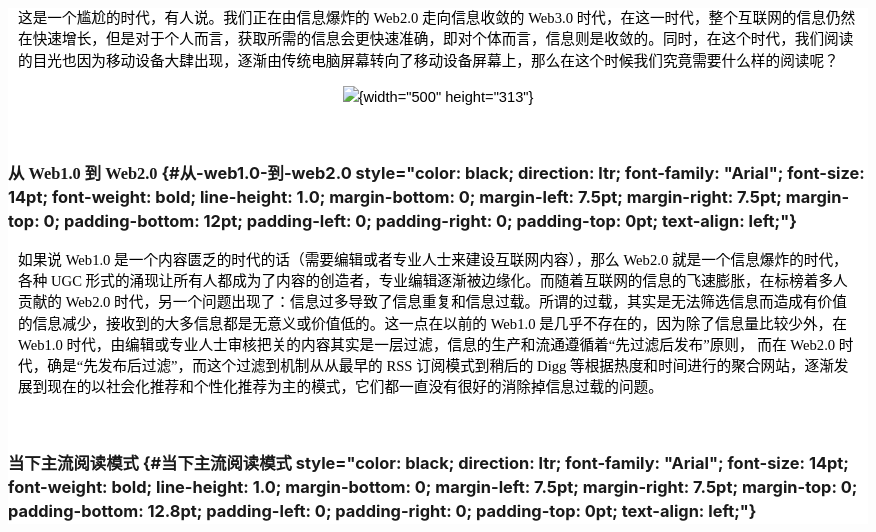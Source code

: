 </div>

<div
style="color: black; direction: ltr; font-family: &quot;Arial&quot;; font-size: 11pt; margin-bottom: 0; margin-left: 7.5pt; margin-right: 7.5pt; margin-top: 0; padding: 0;">

<span
style="font-family: &quot;Verdana&quot;;">这是一个尴尬的时代，有人说。我们正在由信息爆炸的
Web2.0 走向信息收敛的 Web3.0
时代，在这一时代，整个互联网的信息仍然在快速增长，但是对于个人而言，获取所需的信息会更快速准确，即对个体而言，信息则是收敛的。同时，在这个时代，我们阅读的目光也因为移动设备大肆出现，逐渐由传统电脑屏幕转向了移动设备屏幕上，那么在这个时候我们究竟需要什么样的阅读呢？</span>

</div>

<div
style="color: black; direction: ltr; font-family: &quot;Arial&quot;; font-size: 11pt; margin-bottom: 0; margin-left: 7.5pt; margin-right: 7.5pt; margin-top: 0; padding-bottom: 12pt; padding-left: 0; padding-right: 0; padding-top: 0; text-align: center;">

![](https://lh6.googleusercontent.com/djVh6_V2lCJgKCxXttj-dS_o36MWduCU1eWGFRzWJ-M3psxfe9Qw59N61bPM6Cyf6IzLhzpkMxb6Dx5Q3pILB9oYwcLzbkHQvayQ0Y4848VjRTX2xpk){width="500"
height="313"}

</div>

### <span style="font-family: &quot;Verdana&quot;;">从 Web1.0 到 Web2.0</span> {#从-web1.0-到-web2.0 style="color: black; direction: ltr; font-family: "Arial"; font-size: 14pt; font-weight: bold; line-height: 1.0; margin-bottom: 0; margin-left: 7.5pt; margin-right: 7.5pt; margin-top: 0; padding-bottom: 12pt; padding-left: 0; padding-right: 0; padding-top: 0pt; text-align: left;"}

<div
style="color: black; direction: ltr; font-family: &quot;Arial&quot;; font-size: 11pt; margin-bottom: 0; margin-left: 7.5pt; margin-right: 7.5pt; margin-top: 0; padding-bottom: 12pt; padding-left: 0; padding-right: 0; padding-top: 0;">

<span style="font-family: &quot;Verdana&quot;;">如果说 Web1.0
是一个内容匮乏的时代的话（需要编辑或者专业人士来建设互联网内容），那么
Web2.0 就是一个信息爆炸的时代，各种 UGC
形式的涌现让所有人都成为了内容的创造者，专业编辑逐渐被边缘化。而随着互联网的信息的飞速膨胀，在标榜着多人贡献的
Web2.0
时代，另一个问题出现了：信息过多导致了信息重复和信息过载。所谓的过载，其实是无法筛选信息而造成有价值的信息减少，接收到的大多信息都是无意义或价值低的。这一点在以前的
Web1.0 是几乎不存在的，因为除了信息量比较少外，在 Web1.0
时代，由编辑或专业人士审核把关的内容其实是一层过滤，信息的生产和流通遵循着“先过滤后发布”原则，
而在 Web2.0 时代，确是“先发布后过滤”，而这个过滤到机制从从最早的 RSS
订阅模式到稍后的 Digg
等根据热度和时间进行的聚合网站，逐渐发展到现在的以社会化推荐和个性化推荐为主的模式，它们都一直没有很好的消除掉信息过载的问题。</span>

</div>

### <span style="font-family: &quot;Verdana&quot;;">当下主流阅读模式</span> {#当下主流阅读模式 style="color: black; direction: ltr; font-family: "Arial"; font-size: 14pt; font-weight: bold; line-height: 1.0; margin-bottom: 0; margin-left: 7.5pt; margin-right: 7.5pt; margin-top: 0; padding-bottom: 12.8pt; padding-left: 0; padding-right: 0; padding-top: 0pt; text-align: left;"}
